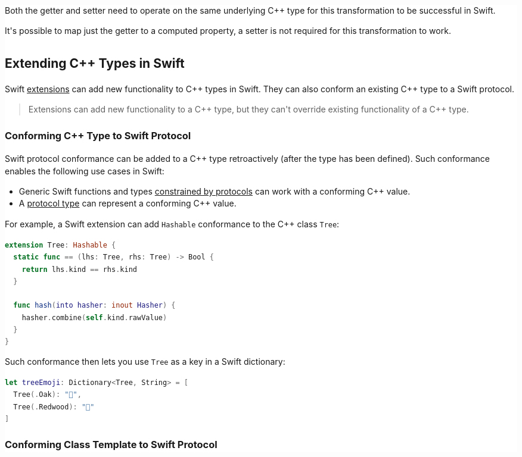 Both the getter and setter need to operate on the same underlying C++ type for
this transformation to be successful in Swift.

It's possible to map just the getter to a computed property, a setter is not
required for this transformation to work.

## Extending C++ Types in Swift

Swift [extensions](https://docs.swift.org/swift-book/documentation/the-swift-programming-language/extensions)
can add new functionality to C++ types in Swift. They can also
conform an existing C++ type to a Swift protocol.

> Extensions can add new functionality to a C++ type, but they can't override
> existing functionality of a C++ type.

### Conforming C++ Type to Swift Protocol

Swift protocol conformance can be added to a C++ type retroactively
(after the type has been defined). Such conformance enables the
following use cases in Swift:

- Generic Swift functions and types
[constrained by protocols](https://docs.swift.org/swift-book/documentation/the-swift-programming-language/generics#Type-Constraints)
 can work with a conforming C++ value.
- A [protocol type](https://docs.swift.org/swift-book/documentation/the-swift-programming-language/protocols#Protocols-as-Types)
 can represent a conforming C++ value.

For example, a Swift extension can add
`Hashable` conformance to the C++ class `Tree`:

```swift
extension Tree: Hashable {
  static func == (lhs: Tree, rhs: Tree) -> Bool {
    return lhs.kind == rhs.kind
  }

  func hash(into hasher: inout Hasher) {
    hasher.combine(self.kind.rawValue)
  }
}
```

Such conformance then lets you use `Tree` as a key in a Swift dictionary:

```swift
let treeEmoji: Dictionary<Tree, String> = [
  Tree(.Oak): "🌳",
  Tree(.Redwood): "🌲"
]
```

### Conforming Class Template to Swift Protocol

